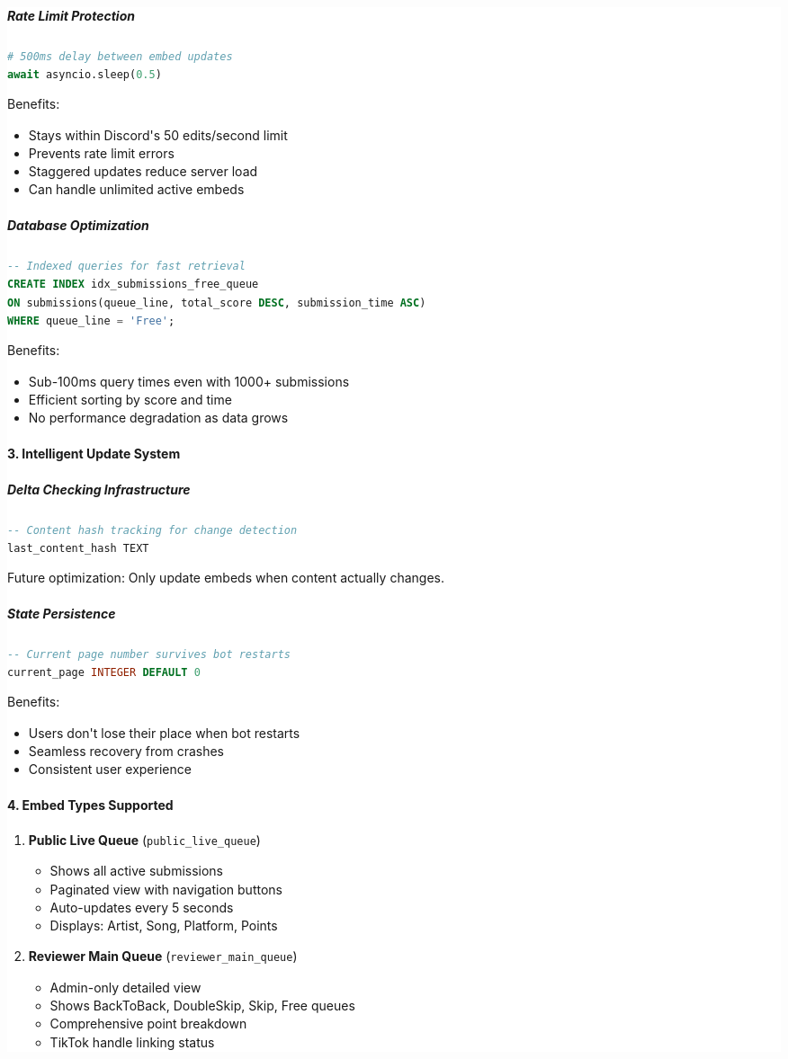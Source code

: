 ##### Rate Limit Protection
```python
# 500ms delay between embed updates
await asyncio.sleep(0.5)
```

Benefits:
- Stays within Discord's 50 edits/second limit
- Prevents rate limit errors
- Staggered updates reduce server load
- Can handle unlimited active embeds

##### Database Optimization
```sql
-- Indexed queries for fast retrieval
CREATE INDEX idx_submissions_free_queue 
ON submissions(queue_line, total_score DESC, submission_time ASC) 
WHERE queue_line = 'Free';
```

Benefits:
- Sub-100ms query times even with 1000+ submissions
- Efficient sorting by score and time
- No performance degradation as data grows

#### 3. Intelligent Update System

##### Delta Checking Infrastructure
```sql
-- Content hash tracking for change detection
last_content_hash TEXT
```

Future optimization: Only update embeds when content actually changes.

##### State Persistence
```sql
-- Current page number survives bot restarts
current_page INTEGER DEFAULT 0
```

Benefits:
- Users don't lose their place when bot restarts
- Seamless recovery from crashes
- Consistent user experience

#### 4. Embed Types Supported

1. **Public Live Queue** (`public_live_queue`)
   - Shows all active submissions
   - Paginated view with navigation buttons
   - Auto-updates every 5 seconds
   - Displays: Artist, Song, Platform, Points

2. **Reviewer Main Queue** (`reviewer_main_queue`)
   - Admin-only detailed view
   - Shows BackToBack, DoubleSkip, Skip, Free queues
   - Comprehensive point breakdown
   - TikTok handle linking status
